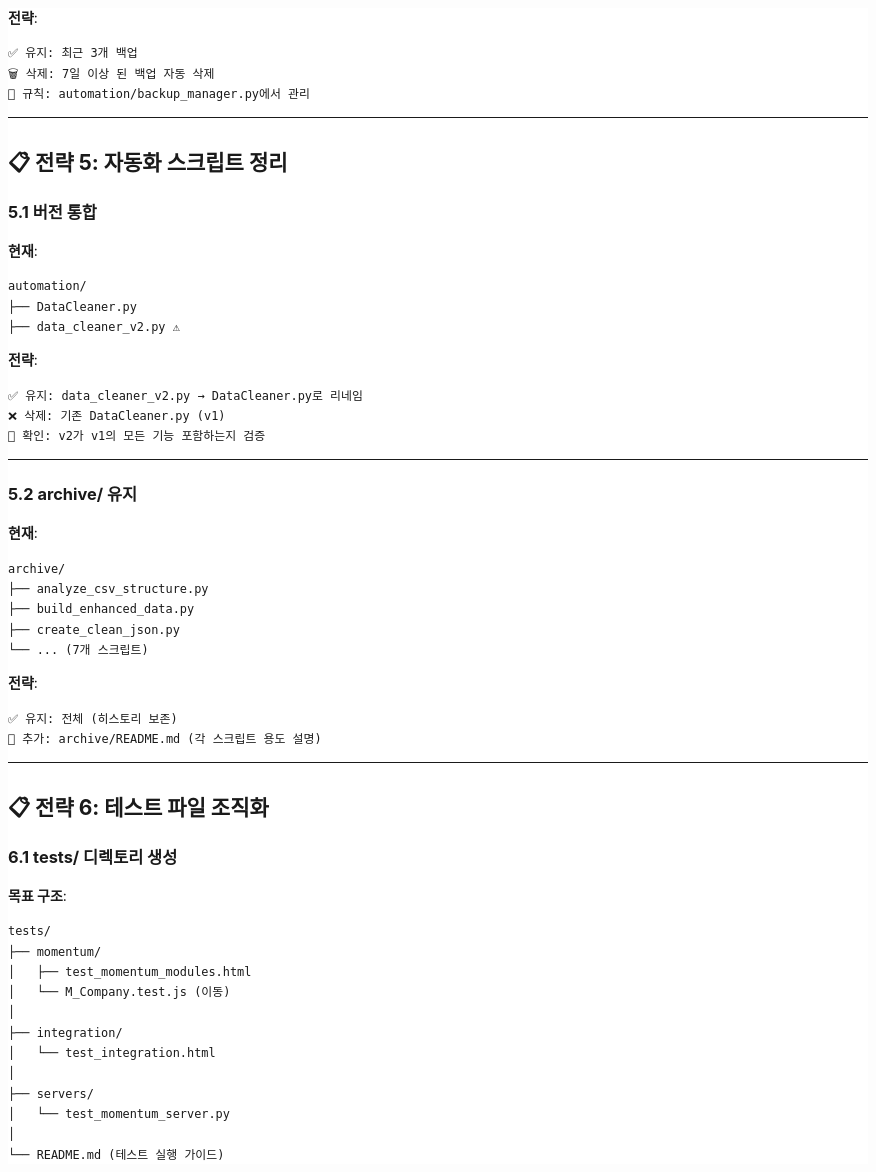 **전략**:
```
✅ 유지: 최근 3개 백업
🗑️ 삭제: 7일 이상 된 백업 자동 삭제
📝 규칙: automation/backup_manager.py에서 관리
```

---

## 📋 전략 5: 자동화 스크립트 정리

### 5.1 버전 통합

**현재**:
```
automation/
├── DataCleaner.py
├── data_cleaner_v2.py ⚠️
```

**전략**:
```
✅ 유지: data_cleaner_v2.py → DataCleaner.py로 리네임
❌ 삭제: 기존 DataCleaner.py (v1)
📝 확인: v2가 v1의 모든 기능 포함하는지 검증
```

---

### 5.2 archive/ 유지

**현재**:
```
archive/
├── analyze_csv_structure.py
├── build_enhanced_data.py
├── create_clean_json.py
└── ... (7개 스크립트)
```

**전략**:
```
✅ 유지: 전체 (히스토리 보존)
📝 추가: archive/README.md (각 스크립트 용도 설명)
```

---

## 📋 전략 6: 테스트 파일 조직화

### 6.1 tests/ 디렉토리 생성

**목표 구조**:
```
tests/
├── momentum/
│   ├── test_momentum_modules.html
│   └── M_Company.test.js (이동)
│
├── integration/
│   └── test_integration.html
│
├── servers/
│   └── test_momentum_server.py
│
└── README.md (테스트 실행 가이드)
```